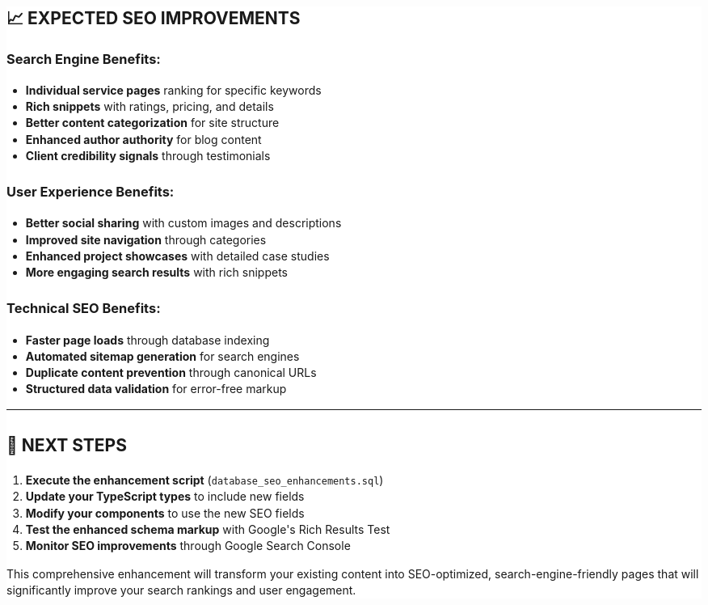 
## 📈 **EXPECTED SEO IMPROVEMENTS**

### **Search Engine Benefits:**
- **Individual service pages** ranking for specific keywords
- **Rich snippets** with ratings, pricing, and details
- **Better content categorization** for site structure
- **Enhanced author authority** for blog content
- **Client credibility signals** through testimonials

### **User Experience Benefits:**
- **Better social sharing** with custom images and descriptions
- **Improved site navigation** through categories
- **Enhanced project showcases** with detailed case studies
- **More engaging search results** with rich snippets

### **Technical SEO Benefits:**
- **Faster page loads** through database indexing
- **Automated sitemap generation** for search engines
- **Duplicate content prevention** through canonical URLs
- **Structured data validation** for error-free markup

---

## 🔧 **NEXT STEPS**

1. **Execute the enhancement script** (`database_seo_enhancements.sql`)
2. **Update your TypeScript types** to include new fields
3. **Modify your components** to use the new SEO fields
4. **Test the enhanced schema markup** with Google's Rich Results Test
5. **Monitor SEO improvements** through Google Search Console

This comprehensive enhancement will transform your existing content into SEO-optimized, search-engine-friendly pages that will significantly improve your search rankings and user engagement. 